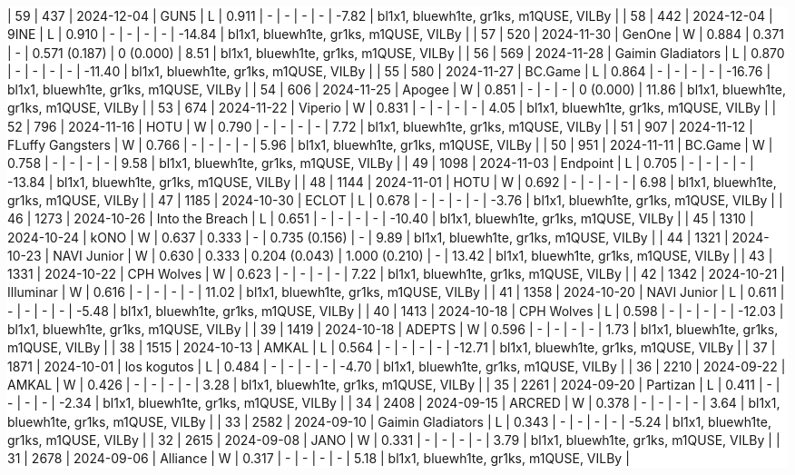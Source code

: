 |           59 |      437 | 2024-12-04 | GUN5              | L   | 0.911      | -            | -                | -                | -         |    -7.82 | bl1x1, bluewh1te, gr1ks, m1QUSE, VILBy     |
|           58 |      442 | 2024-12-04 | 9INE              | L   | 0.910      | -            | -                | -                | -         |   -14.84 | bl1x1, bluewh1te, gr1ks, m1QUSE, VILBy     |
|           57 |      520 | 2024-11-30 | GenOne            | W   | 0.884      | 0.371        | -                | 0.571 (0.187)    | 0 (0.000) |     8.51 | bl1x1, bluewh1te, gr1ks, m1QUSE, VILBy     |
|           56 |      569 | 2024-11-28 | Gaimin Gladiators | L   | 0.870      | -            | -                | -                | -         |   -11.40 | bl1x1, bluewh1te, gr1ks, m1QUSE, VILBy     |
|           55 |      580 | 2024-11-27 | BC.Game           | L   | 0.864      | -            | -                | -                | -         |   -16.76 | bl1x1, bluewh1te, gr1ks, m1QUSE, VILBy     |
|           54 |      606 | 2024-11-25 | Apogee            | W   | 0.851      | -            | -                | -                | 0 (0.000) |    11.86 | bl1x1, bluewh1te, gr1ks, m1QUSE, VILBy     |
|           53 |      674 | 2024-11-22 | Viperio           | W   | 0.831      | -            | -                | -                | -         |     4.05 | bl1x1, bluewh1te, gr1ks, m1QUSE, VILBy     |
|           52 |      796 | 2024-11-16 | HOTU              | W   | 0.790      | -            | -                | -                | -         |     7.72 | bl1x1, bluewh1te, gr1ks, m1QUSE, VILBy     |
|           51 |      907 | 2024-11-12 | FLuffy Gangsters  | W   | 0.766      | -            | -                | -                | -         |     5.96 | bl1x1, bluewh1te, gr1ks, m1QUSE, VILBy     |
|           50 |      951 | 2024-11-11 | BC.Game           | W   | 0.758      | -            | -                | -                | -         |     9.58 | bl1x1, bluewh1te, gr1ks, m1QUSE, VILBy     |
|           49 |     1098 | 2024-11-03 | Endpoint          | L   | 0.705      | -            | -                | -                | -         |   -13.84 | bl1x1, bluewh1te, gr1ks, m1QUSE, VILBy     |
|           48 |     1144 | 2024-11-01 | HOTU              | W   | 0.692      | -            | -                | -                | -         |     6.98 | bl1x1, bluewh1te, gr1ks, m1QUSE, VILBy     |
|           47 |     1185 | 2024-10-30 | ECLOT             | L   | 0.678      | -            | -                | -                | -         |    -3.76 | bl1x1, bluewh1te, gr1ks, m1QUSE, VILBy     |
|           46 |     1273 | 2024-10-26 | Into the Breach   | L   | 0.651      | -            | -                | -                | -         |   -10.40 | bl1x1, bluewh1te, gr1ks, m1QUSE, VILBy     |
|           45 |     1310 | 2024-10-24 | kONO              | W   | 0.637      | 0.333        | -                | 0.735 (0.156)    | -         |     9.89 | bl1x1, bluewh1te, gr1ks, m1QUSE, VILBy     |
|           44 |     1321 | 2024-10-23 | NAVI Junior       | W   | 0.630      | 0.333        | 0.204 (0.043)    | 1.000 (0.210)    | -         |    13.42 | bl1x1, bluewh1te, gr1ks, m1QUSE, VILBy     |
|           43 |     1331 | 2024-10-22 | CPH Wolves        | W   | 0.623      | -            | -                | -                | -         |     7.22 | bl1x1, bluewh1te, gr1ks, m1QUSE, VILBy     |
|           42 |     1342 | 2024-10-21 | Illuminar         | W   | 0.616      | -            | -                | -                | -         |    11.02 | bl1x1, bluewh1te, gr1ks, m1QUSE, VILBy     |
|           41 |     1358 | 2024-10-20 | NAVI Junior       | L   | 0.611      | -            | -                | -                | -         |    -5.48 | bl1x1, bluewh1te, gr1ks, m1QUSE, VILBy     |
|           40 |     1413 | 2024-10-18 | CPH Wolves        | L   | 0.598      | -            | -                | -                | -         |   -12.03 | bl1x1, bluewh1te, gr1ks, m1QUSE, VILBy     |
|           39 |     1419 | 2024-10-18 | ADEPTS            | W   | 0.596      | -            | -                | -                | -         |     1.73 | bl1x1, bluewh1te, gr1ks, m1QUSE, VILBy     |
|           38 |     1515 | 2024-10-13 | AMKAL             | L   | 0.564      | -            | -                | -                | -         |   -12.71 | bl1x1, bluewh1te, gr1ks, m1QUSE, VILBy     |
|           37 |     1871 | 2024-10-01 | los kogutos       | L   | 0.484      | -            | -                | -                | -         |    -4.70 | bl1x1, bluewh1te, gr1ks, m1QUSE, VILBy     |
|           36 |     2210 | 2024-09-22 | AMKAL             | W   | 0.426      | -            | -                | -                | -         |     3.28 | bl1x1, bluewh1te, gr1ks, m1QUSE, VILBy     |
|           35 |     2261 | 2024-09-20 | Partizan          | L   | 0.411      | -            | -                | -                | -         |    -2.34 | bl1x1, bluewh1te, gr1ks, m1QUSE, VILBy     |
|           34 |     2408 | 2024-09-15 | ARCRED            | W   | 0.378      | -            | -                | -                | -         |     3.64 | bl1x1, bluewh1te, gr1ks, m1QUSE, VILBy     |
|           33 |     2582 | 2024-09-10 | Gaimin Gladiators | L   | 0.343      | -            | -                | -                | -         |    -5.24 | bl1x1, bluewh1te, gr1ks, m1QUSE, VILBy     |
|           32 |     2615 | 2024-09-08 | JANO              | W   | 0.331      | -            | -                | -                | -         |     3.79 | bl1x1, bluewh1te, gr1ks, m1QUSE, VILBy     |
|           31 |     2678 | 2024-09-06 | Alliance          | W   | 0.317      | -            | -                | -                | -         |     5.18 | bl1x1, bluewh1te, gr1ks, m1QUSE, VILBy     |